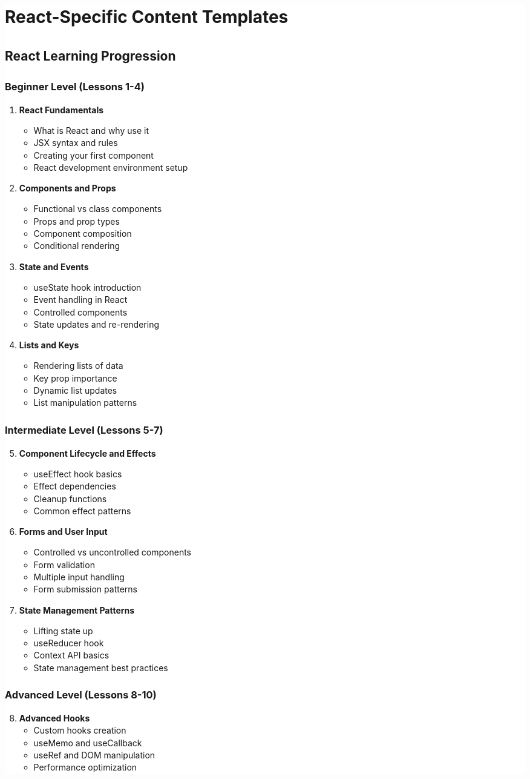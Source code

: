 # React-Specific Content Templates

## React Learning Progression

### Beginner Level (Lessons 1-4)
1. **React Fundamentals**
   - What is React and why use it
   - JSX syntax and rules
   - Creating your first component
   - React development environment setup

2. **Components and Props**
   - Functional vs class components
   - Props and prop types
   - Component composition
   - Conditional rendering

3. **State and Events**
   - useState hook introduction
   - Event handling in React
   - Controlled components
   - State updates and re-rendering

4. **Lists and Keys**
   - Rendering lists of data
   - Key prop importance
   - Dynamic list updates
   - List manipulation patterns

### Intermediate Level (Lessons 5-7)
5. **Component Lifecycle and Effects**
   - useEffect hook basics
   - Effect dependencies
   - Cleanup functions
   - Common effect patterns

6. **Forms and User Input**
   - Controlled vs uncontrolled components
   - Form validation
   - Multiple input handling
   - Form submission patterns

7. **State Management Patterns**
   - Lifting state up
   - useReducer hook
   - Context API basics
   - State management best practices

### Advanced Level (Lessons 8-10)
8. **Advanced Hooks**
   - Custom hooks creation
   - useMemo and useCallback
   - useRef and DOM manipulation
   - Performance optimization
